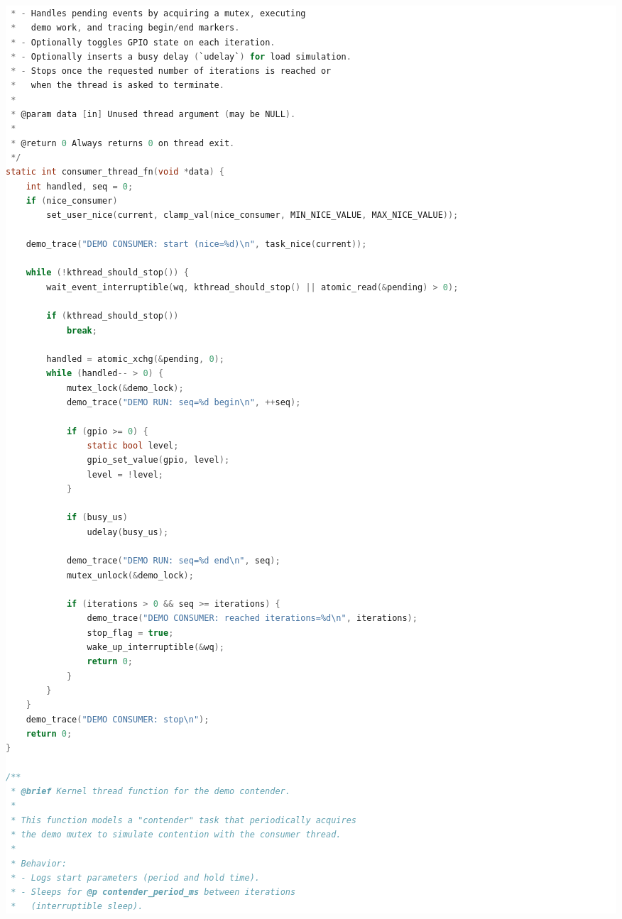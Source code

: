 ```c
 * - Handles pending events by acquiring a mutex, executing
 *   demo work, and tracing begin/end markers.
 * - Optionally toggles GPIO state on each iteration.
 * - Optionally inserts a busy delay (`udelay`) for load simulation.
 * - Stops once the requested number of iterations is reached or
 *   when the thread is asked to terminate.
 *
 * @param data [in] Unused thread argument (may be NULL).
 *
 * @return 0 Always returns 0 on thread exit.
 */
static int consumer_thread_fn(void *data) {
    int handled, seq = 0;
    if (nice_consumer)
        set_user_nice(current, clamp_val(nice_consumer, MIN_NICE_VALUE, MAX_NICE_VALUE));

    demo_trace("DEMO CONSUMER: start (nice=%d)\n", task_nice(current));

    while (!kthread_should_stop()) {
        wait_event_interruptible(wq, kthread_should_stop() || atomic_read(&pending) > 0);
    
        if (kthread_should_stop())
            break;

        handled = atomic_xchg(&pending, 0);
        while (handled-- > 0) {
            mutex_lock(&demo_lock);
            demo_trace("DEMO RUN: seq=%d begin\n", ++seq);

            if (gpio >= 0) {
                static bool level;
                gpio_set_value(gpio, level);
                level = !level;
            }

            if (busy_us)
                udelay(busy_us);

            demo_trace("DEMO RUN: seq=%d end\n", seq);
            mutex_unlock(&demo_lock);

            if (iterations > 0 && seq >= iterations) {
                demo_trace("DEMO CONSUMER: reached iterations=%d\n", iterations);
                stop_flag = true;
                wake_up_interruptible(&wq);
                return 0;
            }
        }
    }
    demo_trace("DEMO CONSUMER: stop\n");
    return 0;
}

/**
 * @brief Kernel thread function for the demo contender.
 *
 * This function models a "contender" task that periodically acquires
 * the demo mutex to simulate contention with the consumer thread.
 *
 * Behavior:
 * - Logs start parameters (period and hold time).
 * - Sleeps for @p contender_period_ms between iterations
 *   (interruptible sleep).
```